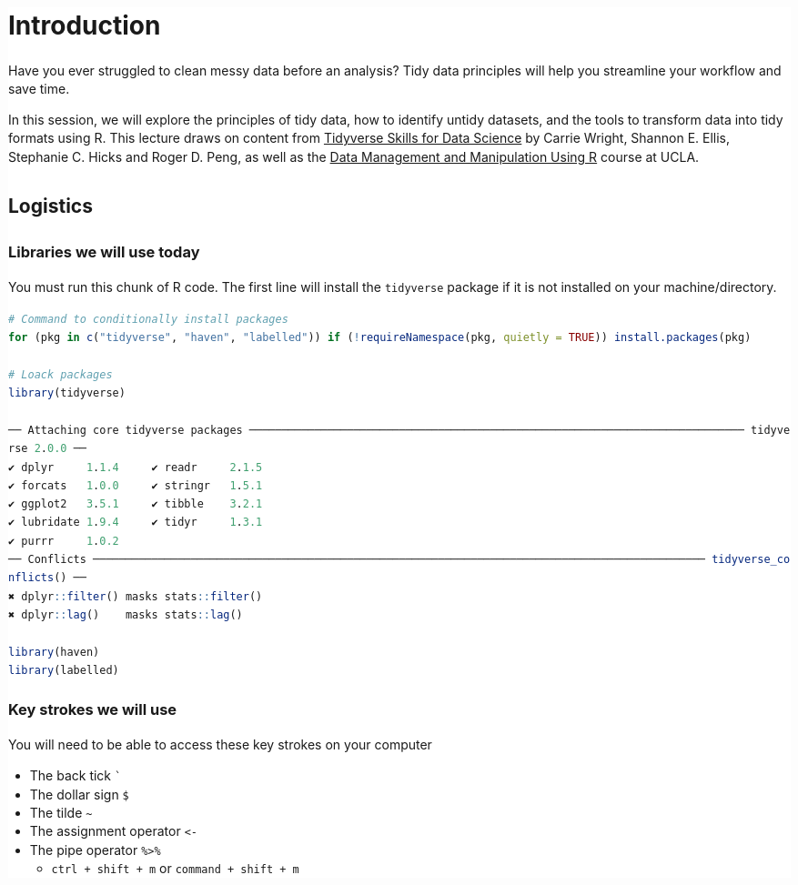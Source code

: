 # Introduction

Have you ever struggled to clean messy data before an analysis? Tidy
data principles will help you streamline your workflow and save time.

In this session, we will explore the principles of tidy data, how to
identify untidy datasets, and the tools to transform data into tidy
formats using R. This lecture draws on content from [Tidyverse Skills
for Data Science](https://jhudatascience.org/tidyversecourse/intro.html)
by Carrie Wright, Shannon E. Ellis, Stephanie C. Hicks and Roger D.
Peng, as well as the [Data Management and Manipulation Using
R](https://ozanj.github.io/rclass/resources/) course at UCLA.

## Logistics

### Libraries we will use today

You must run this chunk of R code. The first line will install the
`tidyverse` package if it is not installed on your machine/directory.

``` r
# Command to conditionally install packages
for (pkg in c("tidyverse", "haven", "labelled")) if (!requireNamespace(pkg, quietly = TRUE)) install.packages(pkg)

# Loack packages
library(tidyverse)

── Attaching core tidyverse packages ──────────────────────────────────────────────────────────────────────────── tidyverse 2.0.0 ──
✔ dplyr     1.1.4     ✔ readr     2.1.5
✔ forcats   1.0.0     ✔ stringr   1.5.1
✔ ggplot2   3.5.1     ✔ tibble    3.2.1
✔ lubridate 1.9.4     ✔ tidyr     1.3.1
✔ purrr     1.0.2     
── Conflicts ────────────────────────────────────────────────────────────────────────────────────────────── tidyverse_conflicts() ──
✖ dplyr::filter() masks stats::filter()
✖ dplyr::lag()    masks stats::lag()

library(haven)
library(labelled)
```

### Key strokes we will use

You will need to be able to access these key strokes on your computer

-   The back tick `` ` ``
-   The dollar sign `$`
-   The tilde `~`
-   The assignment operator `<-`
-   The pipe operator `%>%`
    -   `ctrl + shift + m` or `command + shift + m`
